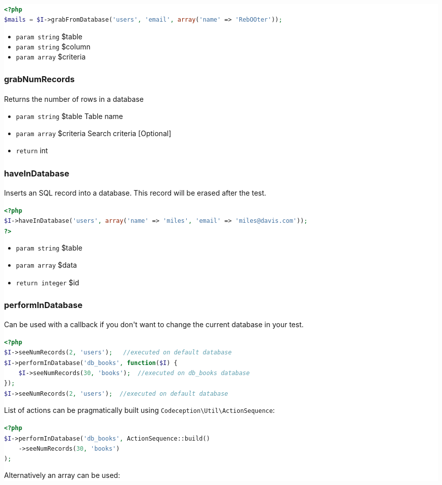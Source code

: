 ``` php
<?php
$mails = $I->grabFromDatabase('users', 'email', array('name' => 'RebOOter'));
```

 * `param string` $table
 * `param string` $column
 * `param array`  $criteria



### grabNumRecords
 
Returns the number of rows in a database

 * `param string` $table    Table name
 * `param array`  $criteria Search criteria [Optional]

 * `return` int


### haveInDatabase
 
Inserts an SQL record into a database. This record will be erased after the test.

```php
<?php
$I->haveInDatabase('users', array('name' => 'miles', 'email' => 'miles@davis.com'));
?>
```

 * `param string` $table
 * `param array` $data

 * `return integer` $id


### performInDatabase
 
Can be used with a callback if you don't want to change the current database in your test.

```php
<?php
$I->seeNumRecords(2, 'users');   //executed on default database
$I->performInDatabase('db_books', function($I) {
    $I->seeNumRecords(30, 'books');  //executed on db_books database
});
$I->seeNumRecords(2, 'users');  //executed on default database
```
List of actions can be pragmatically built using `Codeception\Util\ActionSequence`:

```php
<?php
$I->performInDatabase('db_books', ActionSequence::build()
    ->seeNumRecords(30, 'books')
);
```
Alternatively an array can be used:
